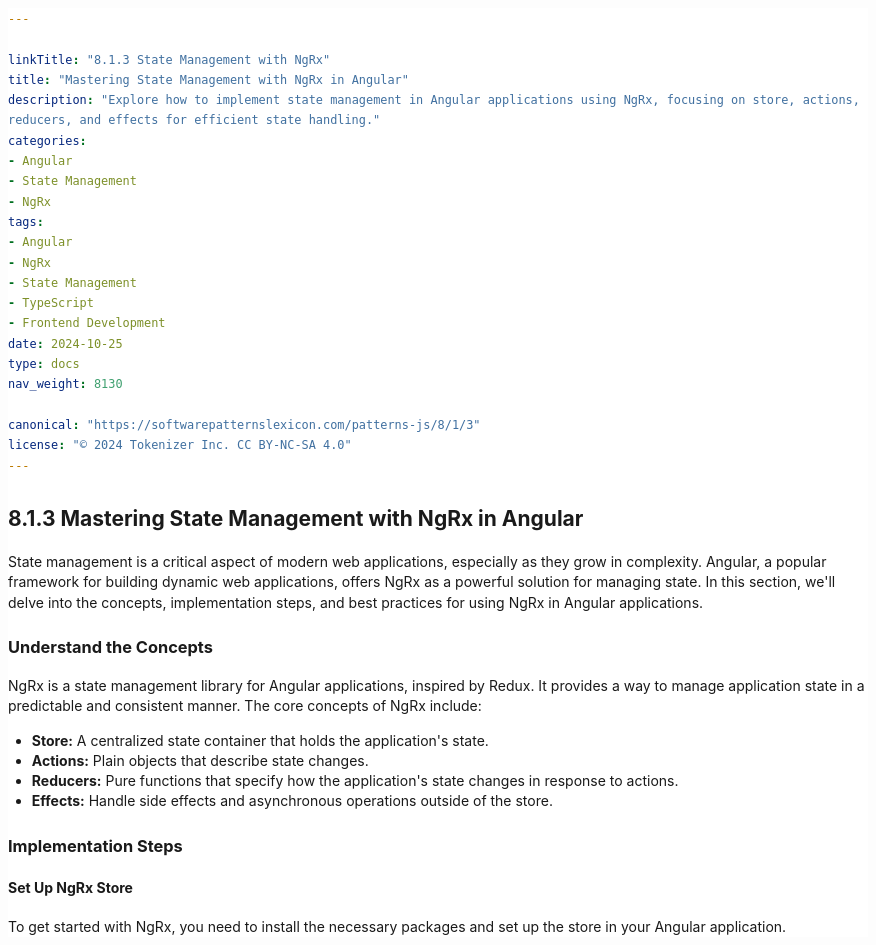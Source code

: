 ```yaml
---

linkTitle: "8.1.3 State Management with NgRx"
title: "Mastering State Management with NgRx in Angular"
description: "Explore how to implement state management in Angular applications using NgRx, focusing on store, actions, reducers, and effects for efficient state handling."
categories:
- Angular
- State Management
- NgRx
tags:
- Angular
- NgRx
- State Management
- TypeScript
- Frontend Development
date: 2024-10-25
type: docs
nav_weight: 8130

canonical: "https://softwarepatternslexicon.com/patterns-js/8/1/3"
license: "© 2024 Tokenizer Inc. CC BY-NC-SA 4.0"
---
```


## 8.1.3 Mastering State Management with NgRx in Angular

State management is a critical aspect of modern web applications, especially as they grow in complexity. Angular, a popular framework for building dynamic web applications, offers NgRx as a powerful solution for managing state. In this section, we'll delve into the concepts, implementation steps, and best practices for using NgRx in Angular applications.

### Understand the Concepts

NgRx is a state management library for Angular applications, inspired by Redux. It provides a way to manage application state in a predictable and consistent manner. The core concepts of NgRx include:

- **Store:** A centralized state container that holds the application's state.
- **Actions:** Plain objects that describe state changes.
- **Reducers:** Pure functions that specify how the application's state changes in response to actions.
- **Effects:** Handle side effects and asynchronous operations outside of the store.

### Implementation Steps

#### Set Up NgRx Store

To get started with NgRx, you need to install the necessary packages and set up the store in your Angular application.
